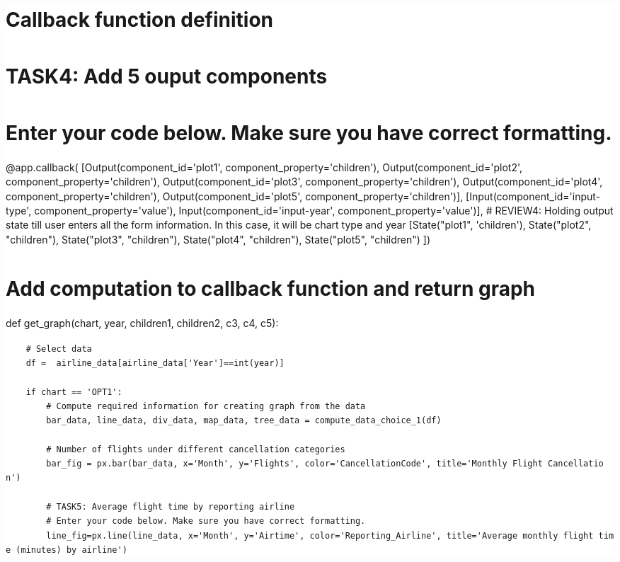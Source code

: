 # Callback function definition
# TASK4: Add 5 ouput components
# Enter your code below. Make sure you have correct formatting.
@app.callback( [Output(component_id='plot1', component_property='children'),
                Output(component_id='plot2', component_property='children'),
                Output(component_id='plot3', component_property='children'),
                Output(component_id='plot4', component_property='children'),
                Output(component_id='plot5', component_property='children')],
               [Input(component_id='input-type', component_property='value'),
                Input(component_id='input-year', component_property='value')],
               # REVIEW4: Holding output state till user enters all the form information. In this case, it will be chart type and year
               [State("plot1", 'children'), State("plot2", "children"),
                State("plot3", "children"), State("plot4", "children"),
                State("plot5", "children")
               ])
# Add computation to callback function and return graph
def get_graph(chart, year, children1, children2, c3, c4, c5):
      
        # Select data
        df =  airline_data[airline_data['Year']==int(year)]
       
        if chart == 'OPT1':
            # Compute required information for creating graph from the data
            bar_data, line_data, div_data, map_data, tree_data = compute_data_choice_1(df)
            
            # Number of flights under different cancellation categories
            bar_fig = px.bar(bar_data, x='Month', y='Flights', color='CancellationCode', title='Monthly Flight Cancellation')
            
            # TASK5: Average flight time by reporting airline
            # Enter your code below. Make sure you have correct formatting.
            line_fig=px.line(line_data, x='Month', y='Airtime', color='Reporting_Airline', title='Average monthly flight time (minutes) by airline')
            